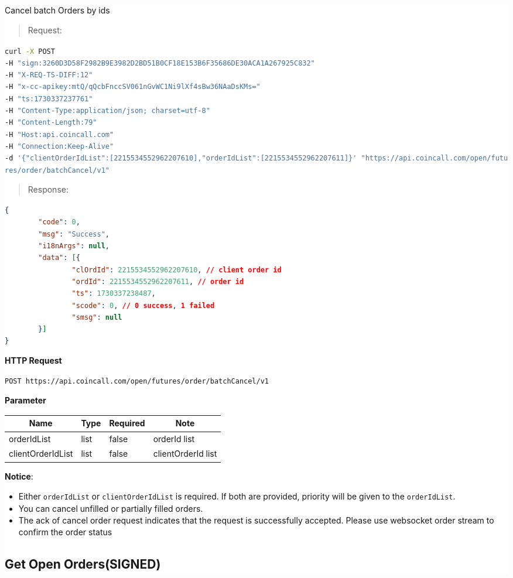 Cancel batch Orders by ids

> Request:

```sh
curl -X POST 
-H "sign:3260D3D58F2982B9E3982D2BD51B0CF18E153B6F35686DE30ACA1A267925C832" 
-H "X-REQ-TS-DIFF:12" 
-H "x-cc-apikey:mtQ/qQcbFnccSV061nGvWC1Ni9lXf4sBw36NAaDsKMs=" 
-H "ts:1730337237761" 
-H "Content-Type:application/json; charset=utf-8" 
-H "Content-Length:79" 
-H "Host:api.coincall.com" 
-H "Connection:Keep-Alive" 
-d '{"clientOrderIdList":[2215534552962207610],"orderIdList":[2215534552962207611]}' "https://api.coincall.com/open/futures/order/batchCancel/v1"
```

> Response:

```json
{
        "code": 0,
        "msg": "Success",
        "i18nArgs": null,
        "data": [{
                "clOrdId": 2215534552962207610, // client order id
                "ordId": 2215534552962207611, // order id
                "ts": 1730337238487, 
                "scode": 0, // 0 success, 1 failed
                "smsg": null
        }]
}
```


**HTTP Request**

`POST https://api.coincall.com/open/futures/order/batchCancel/v1`

**Parameter**

Name | Type | Required | Note
---- | ---- | -------- | ----
orderIdList | list | false | orderId list
clientOrderIdList | list | false | clientOrderId list

**Notice**:

* Either `orderIdList` or `clientOrderIdList` is required. If both are provided, priority will be given to the `orderIdList`.
* You can cancel unfilled or partially filled orders.
* The ack of cancel order request indicates that the request is successfully accepted. Please use websocket order stream to confirm the order status


## Get Open Orders(SIGNED)

